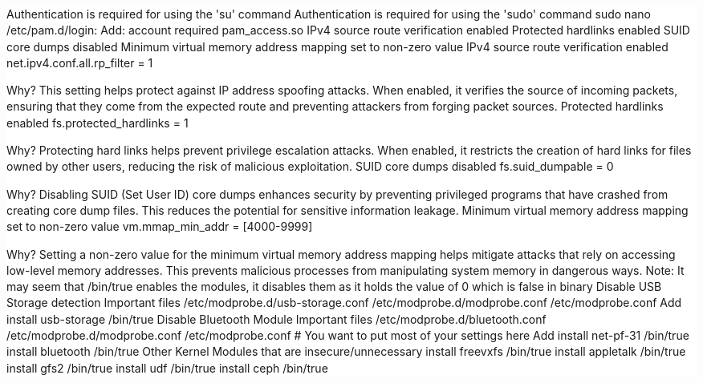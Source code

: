 Authentication is required for using the 'su' command
Authentication is required for using the 'sudo' command
sudo nano /etc/pam.d/login:
Add: account required pam_access.so
IPv4 source route verification enabled
Protected hardlinks enabled
SUID core dumps disabled
Minimum virtual memory address mapping set to non-zero value
IPv4 source route verification enabled
net.ipv4.conf.all.rp_filter = 1

Why?
This setting helps protect against IP address spoofing attacks. When enabled, it verifies the source of incoming packets, ensuring that they come from the expected route and preventing attackers from forging packet sources.
Protected hardlinks enabled
fs.protected_hardlinks = 1

Why?
Protecting hard links helps prevent privilege escalation attacks. When enabled, it restricts the creation of hard links for files owned by other users, reducing the risk of malicious exploitation.
SUID core dumps disabled
fs.suid_dumpable = 0

Why?
Disabling SUID (Set User ID) core dumps enhances security by preventing privileged programs that have crashed from creating core dump files. This reduces the potential for sensitive information leakage.
Minimum virtual memory address mapping set to non-zero value
vm.mmap_min_addr = [4000-9999]

Why?
Setting a non-zero value for the minimum virtual memory address mapping helps mitigate attacks that rely on accessing low-level memory addresses. This prevents malicious processes from manipulating system memory in dangerous ways.
Note: It may seem that /bin/true enables the modules, it disables them as it holds the value of 0 which is false in binary
Disable USB Storage detection
Important files
/etc/modprobe.d/usb-storage.conf
/etc/modprobe.d/modprobe.conf
/etc/modprobe.conf
Add
install usb-storage /bin/true
Disable Bluetooth Module
Important files
/etc/modprobe.d/bluetooth.conf
/etc/modprobe.d/modprobe.conf
/etc/modprobe.conf # You want to put most of your settings here
Add
install net-pf-31 /bin/true
install bluetooth /bin/true
Other Kernel Modules that are insecure/unnecessary
install freevxfs /bin/true
install appletalk /bin/true
install gfs2 /bin/true
install udf /bin/true
install ceph /bin/true
